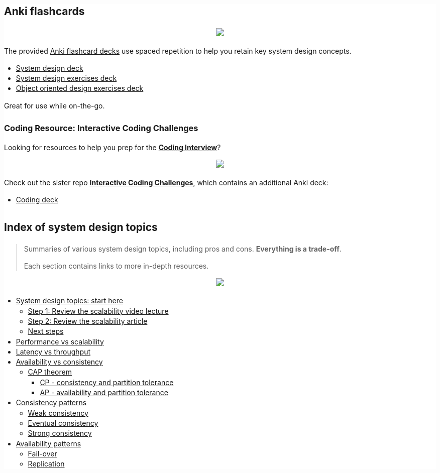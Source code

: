 ## Anki flashcards

<p align="center">
  <img src="http://i.imgur.com/zdCAkB3.png">
  <br/>
</p>

The provided [Anki flashcard decks](https://apps.ankiweb.net/) use spaced repetition to help you retain key system design concepts.

* [System design deck](https://github.com/donnemartin/system-design-primer/tree/master/resources/flash_cards/System%20Design.apkg)
* [System design exercises deck](https://github.com/donnemartin/system-design-primer/tree/master/resources/flash_cards/System%20Design%20Exercises.apkg)
* [Object oriented design exercises deck](https://github.com/donnemartin/system-design-primer/tree/master/resources/flash_cards/OO%20Design.apkg)

Great for use while on-the-go.

### Coding Resource: Interactive Coding Challenges

Looking for resources to help you prep for the [**Coding Interview**](https://github.com/donnemartin/interactive-coding-challenges)?

<p align="center">
  <img src="http://i.imgur.com/b4YtAEN.png">
  <br/>
</p>

Check out the sister repo [**Interactive Coding Challenges**](https://github.com/donnemartin/interactive-coding-challenges), which contains an additional Anki deck:

* [Coding deck](https://github.com/donnemartin/interactive-coding-challenges/tree/master/anki_cards/Coding.apkg)


## Index of system design topics

> Summaries of various system design topics, including pros and cons.  **Everything is a trade-off**.
>
> Each section contains links to more in-depth resources.

<p align="center">
  <img src="http://i.imgur.com/jrUBAF7.png">
  <br/>
</p>

* [System design topics: start here](#system-design-topics-start-here)
    * [Step 1: Review the scalability video lecture](#step-1-review-the-scalability-video-lecture)
    * [Step 2: Review the scalability article](#step-2-review-the-scalability-article)
    * [Next steps](#next-steps)
* [Performance vs scalability](#performance-vs-scalability)
* [Latency vs throughput](#latency-vs-throughput)
* [Availability vs consistency](#availability-vs-consistency)
    * [CAP theorem](#cap-theorem)
        * [CP - consistency and partition tolerance](#cp---consistency-and-partition-tolerance)
        * [AP - availability and partition tolerance](#ap---availability-and-partition-tolerance)
* [Consistency patterns](#consistency-patterns)
    * [Weak consistency](#weak-consistency)
    * [Eventual consistency](#eventual-consistency)
    * [Strong consistency](#strong-consistency)
* [Availability patterns](#availability-patterns)
    * [Fail-over](#fail-over)
    * [Replication](#replication)